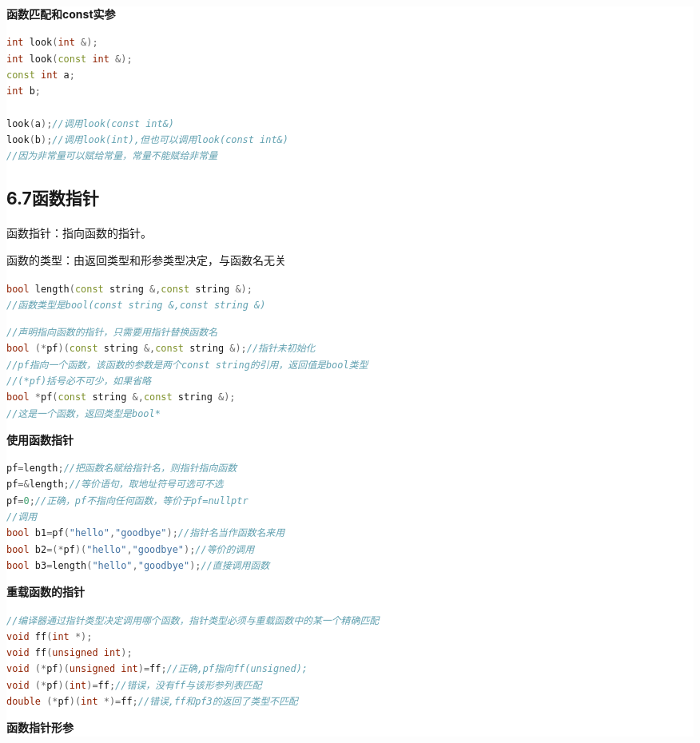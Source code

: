 **函数匹配和const实参**

```C++
int look(int &);
int look(const int &);
const int a;
int b;

look(a);//调用look(const int&)
look(b);//调用look(int),但也可以调用look(const int&)
//因为非常量可以赋给常量，常量不能赋给非常量
```

## 6.7函数指针

函数指针：指向函数的指针。

函数的类型：由返回类型和形参类型决定，与函数名无关

```C++
bool length(const string &,const string &);
//函数类型是bool(const string &,const string &)
```

```C++
//声明指向函数的指针，只需要用指针替换函数名
bool (*pf)(const string &,const string &);//指针未初始化
//pf指向一个函数，该函数的参数是两个const string的引用，返回值是bool类型
//(*pf)括号必不可少，如果省略
bool *pf(const string &,const string &);
//这是一个函数，返回类型是bool*
```

**使用函数指针**

```C++
pf=length;//把函数名赋给指针名，则指针指向函数
pf=&length;//等价语句，取地址符号可选可不选
pf=0;//正确，pf不指向任何函数，等价于pf=nullptr
//调用
bool b1=pf("hello","goodbye");//指针名当作函数名来用
bool b2=(*pf)("hello","goodbye");//等价的调用
bool b3=length("hello","goodbye");//直接调用函数
```

**重载函数的指针**

```C++
//编译器通过指针类型决定调用哪个函数，指针类型必须与重载函数中的某一个精确匹配
void ff(int *);
void ff(unsigned int);
void (*pf)(unsigned int)=ff;//正确,pf指向ff(unsigned);
void (*pf)(int)=ff;//错误，没有ff与该形参列表匹配
double (*pf)(int *)=ff;//错误,ff和pf3的返回了类型不匹配
```

**函数指针形参**
